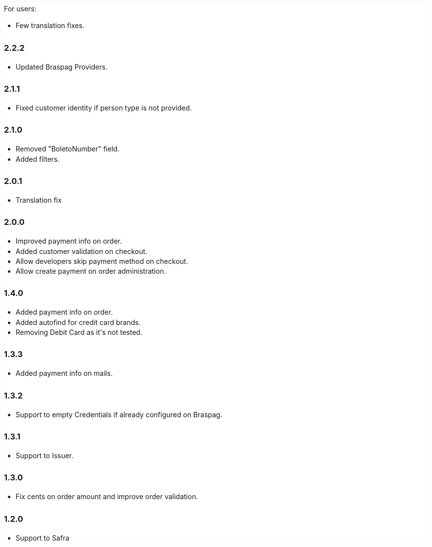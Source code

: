 For users:

* Few translation fixes.

### 2.2.2 ###

* Updated Braspag Providers.

### 2.1.1 ###

* Fixed customer identity if person type is not provided.

### 2.1.0 ###

* Removed "BoletoNumber" field.
* Added filters.

### 2.0.1 ###

* Translation fix

### 2.0.0 ###

* Improved payment info on order.
* Added customer validation on checkout.
* Allow developers skip payment method on checkout.
* Allow create payment on order administration.

### 1.4.0 ###

* Added payment info on order.
* Added autofind for credit card brands.
* Removing Debit Card as it's not tested.

### 1.3.3 ###

* Added payment info on mails.

### 1.3.2 ###

* Support to empty Credentials if already configured on Braspag.

### 1.3.1 ###

* Support to Issuer.

### 1.3.0 ###

* Fix cents on order amount and improve order validation.

### 1.2.0 ###

* Support to Safra

